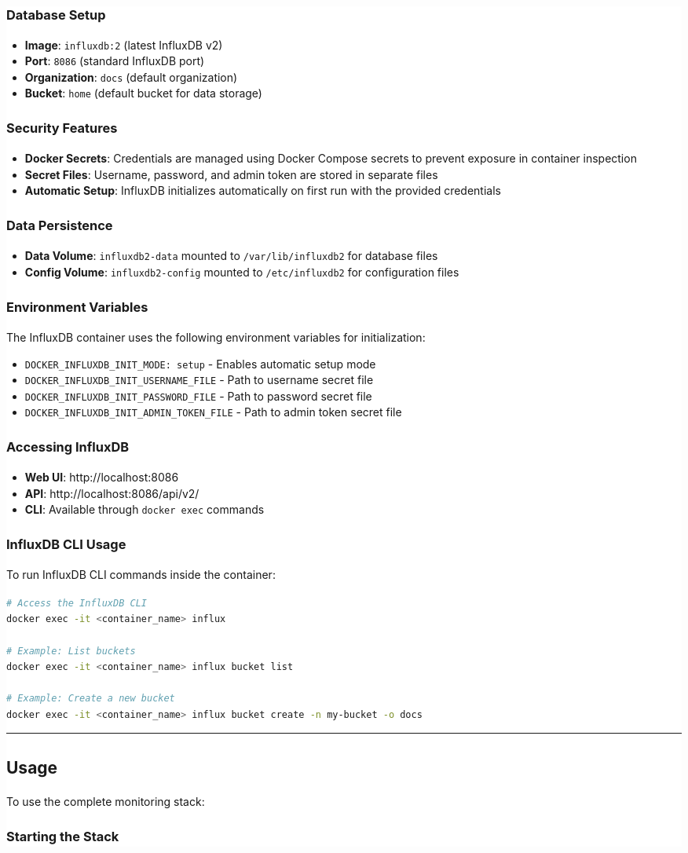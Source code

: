 ### Database Setup
- **Image**: `influxdb:2` (latest InfluxDB v2)
- **Port**: `8086` (standard InfluxDB port)
- **Organization**: `docs` (default organization)
- **Bucket**: `home` (default bucket for data storage)

### Security Features
- **Docker Secrets**: Credentials are managed using Docker Compose secrets to prevent exposure in container inspection
- **Secret Files**: Username, password, and admin token are stored in separate files
- **Automatic Setup**: InfluxDB initializes automatically on first run with the provided credentials

### Data Persistence
- **Data Volume**: `influxdb2-data` mounted to `/var/lib/influxdb2` for database files
- **Config Volume**: `influxdb2-config` mounted to `/etc/influxdb2` for configuration files

### Environment Variables
The InfluxDB container uses the following environment variables for initialization:
- `DOCKER_INFLUXDB_INIT_MODE: setup` - Enables automatic setup mode
- `DOCKER_INFLUXDB_INIT_USERNAME_FILE` - Path to username secret file
- `DOCKER_INFLUXDB_INIT_PASSWORD_FILE` - Path to password secret file
- `DOCKER_INFLUXDB_INIT_ADMIN_TOKEN_FILE` - Path to admin token secret file

### Accessing InfluxDB
- **Web UI**: http://localhost:8086
- **API**: http://localhost:8086/api/v2/
- **CLI**: Available through `docker exec` commands

### InfluxDB CLI Usage
To run InfluxDB CLI commands inside the container:

```bash
# Access the InfluxDB CLI
docker exec -it <container_name> influx

# Example: List buckets
docker exec -it <container_name> influx bucket list

# Example: Create a new bucket
docker exec -it <container_name> influx bucket create -n my-bucket -o docs
```

---

## Usage

To use the complete monitoring stack:

### Starting the Stack
